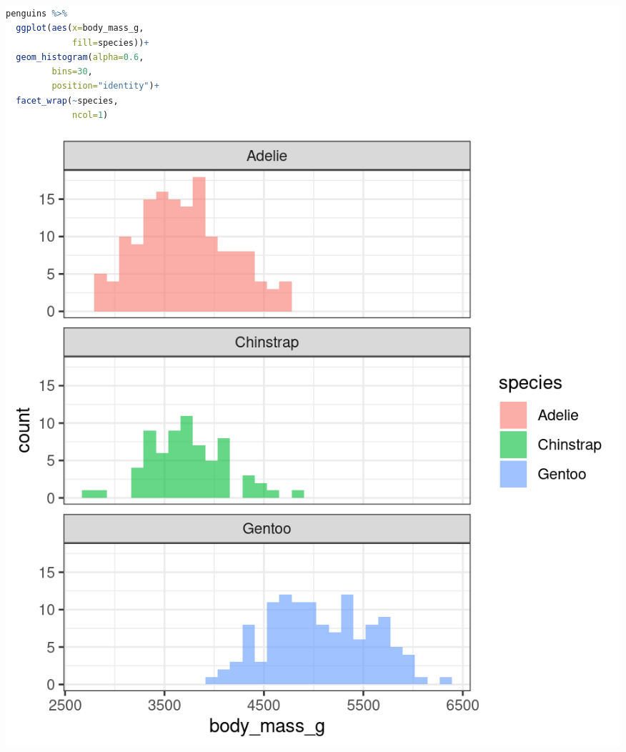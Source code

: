 
```r
penguins %>% 
  ggplot(aes(x=body_mass_g,
             fill=species))+
  geom_histogram(alpha=0.6,
         bins=30,
         position="identity")+
  facet_wrap(~species,
             ncol=1)
```

<img src="10-Data-insights-part-1_files/figure-html/unnamed-chunk-60-1.png" width="100%" style="display: block; margin: auto;" />
